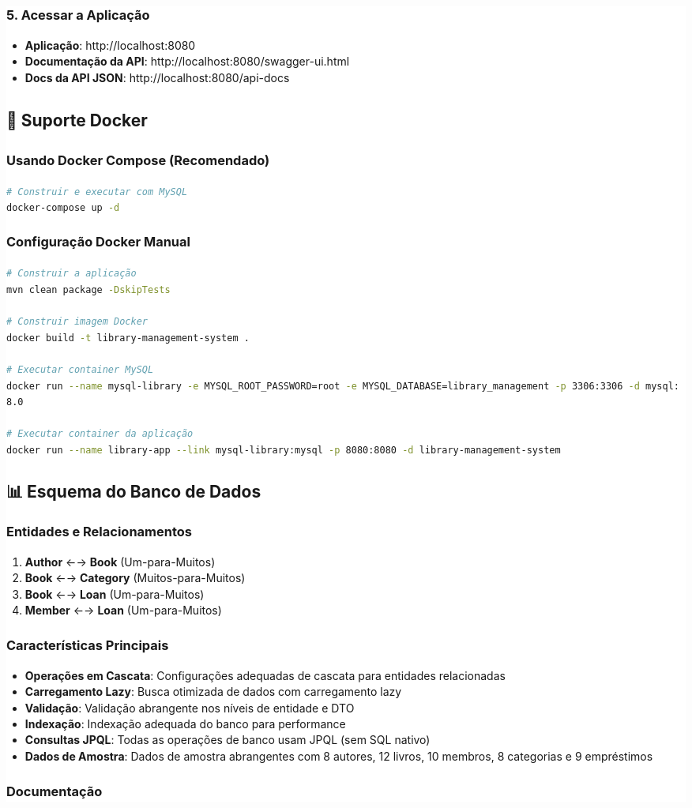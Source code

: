 ### 5. Acessar a Aplicação

- **Aplicação**: http://localhost:8080
- **Documentação da API**: http://localhost:8080/swagger-ui.html
- **Docs da API JSON**: http://localhost:8080/api-docs

## 🐳 Suporte Docker

### Usando Docker Compose (Recomendado)

```bash
# Construir e executar com MySQL
docker-compose up -d
```

### Configuração Docker Manual

```bash
# Construir a aplicação
mvn clean package -DskipTests

# Construir imagem Docker
docker build -t library-management-system .

# Executar container MySQL
docker run --name mysql-library -e MYSQL_ROOT_PASSWORD=root -e MYSQL_DATABASE=library_management -p 3306:3306 -d mysql:8.0

# Executar container da aplicação
docker run --name library-app --link mysql-library:mysql -p 8080:8080 -d library-management-system
```

## 📊 Esquema do Banco de Dados

### Entidades e Relacionamentos

1. **Author** ←→ **Book** (Um-para-Muitos)
2. **Book** ←→ **Category** (Muitos-para-Muitos)
3. **Book** ←→ **Loan** (Um-para-Muitos)
4. **Member** ←→ **Loan** (Um-para-Muitos)

### Características Principais

- **Operações em Cascata**: Configurações adequadas de cascata para entidades relacionadas
- **Carregamento Lazy**: Busca otimizada de dados com carregamento lazy
- **Validação**: Validação abrangente nos níveis de entidade e DTO
- **Indexação**: Indexação adequada do banco para performance
- **Consultas JPQL**: Todas as operações de banco usam JPQL (sem SQL nativo)
- **Dados de Amostra**: Dados de amostra abrangentes com 8 autores, 12 livros, 10 membros, 8 categorias e 9 empréstimos

### Documentação
